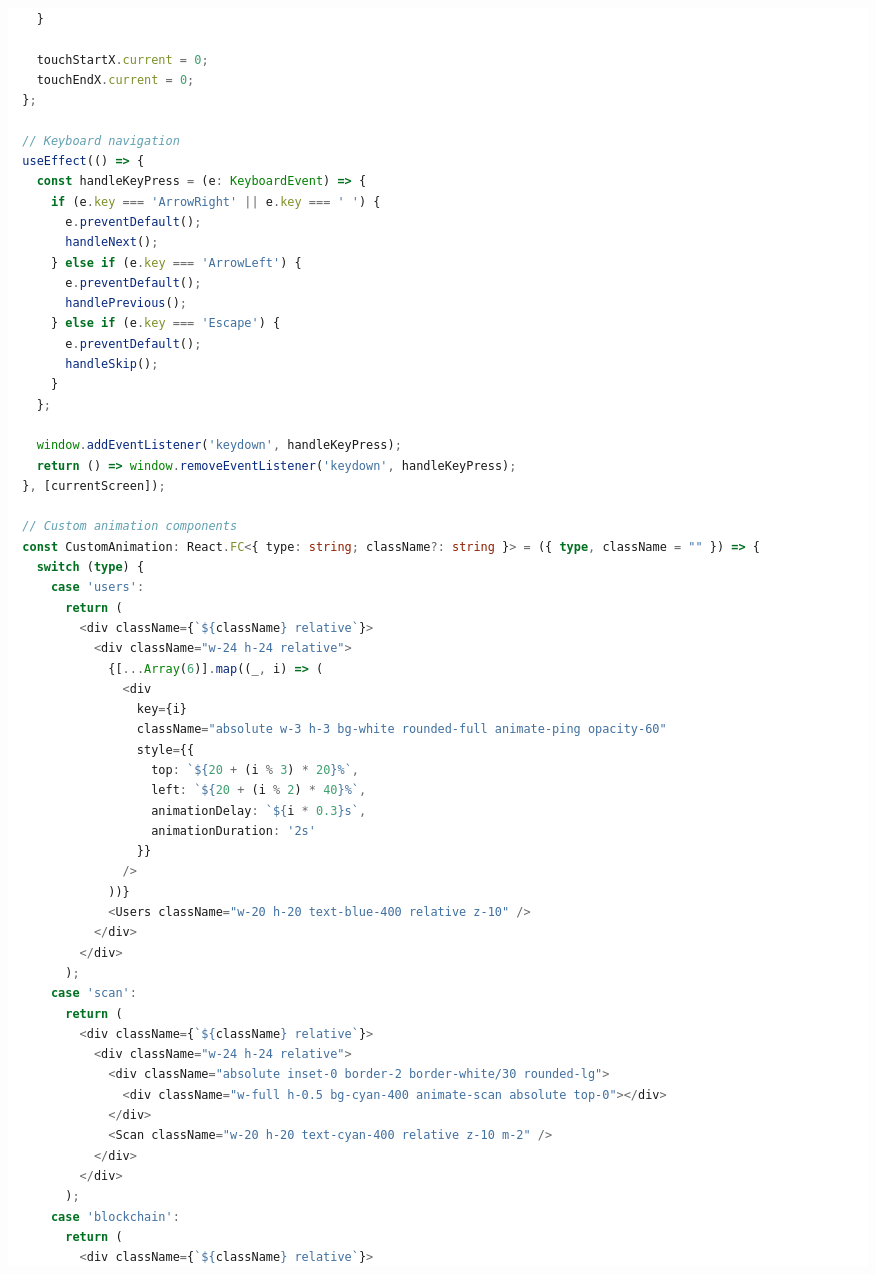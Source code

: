 ```typescript
    }

    touchStartX.current = 0;
    touchEndX.current = 0;
  };

  // Keyboard navigation
  useEffect(() => {
    const handleKeyPress = (e: KeyboardEvent) => {
      if (e.key === 'ArrowRight' || e.key === ' ') {
        e.preventDefault();
        handleNext();
      } else if (e.key === 'ArrowLeft') {
        e.preventDefault();
        handlePrevious();
      } else if (e.key === 'Escape') {
        e.preventDefault();
        handleSkip();
      }
    };

    window.addEventListener('keydown', handleKeyPress);
    return () => window.removeEventListener('keydown', handleKeyPress);
  }, [currentScreen]);

  // Custom animation components
  const CustomAnimation: React.FC<{ type: string; className?: string }> = ({ type, className = "" }) => {
    switch (type) {
      case 'users':
        return (
          <div className={`${className} relative`}>
            <div className="w-24 h-24 relative">
              {[...Array(6)].map((_, i) => (
                <div
                  key={i}
                  className="absolute w-3 h-3 bg-white rounded-full animate-ping opacity-60"
                  style={{
                    top: `${20 + (i % 3) * 20}%`,
                    left: `${20 + (i % 2) * 40}%`,
                    animationDelay: `${i * 0.3}s`,
                    animationDuration: '2s'
                  }}
                />
              ))}
              <Users className="w-20 h-20 text-blue-400 relative z-10" />
            </div>
          </div>
        );
      case 'scan':
        return (
          <div className={`${className} relative`}>
            <div className="w-24 h-24 relative">
              <div className="absolute inset-0 border-2 border-white/30 rounded-lg">
                <div className="w-full h-0.5 bg-cyan-400 animate-scan absolute top-0"></div>
              </div>
              <Scan className="w-20 h-20 text-cyan-400 relative z-10 m-2" />
            </div>
          </div>
        );
      case 'blockchain':
        return (
          <div className={`${className} relative`}>
```